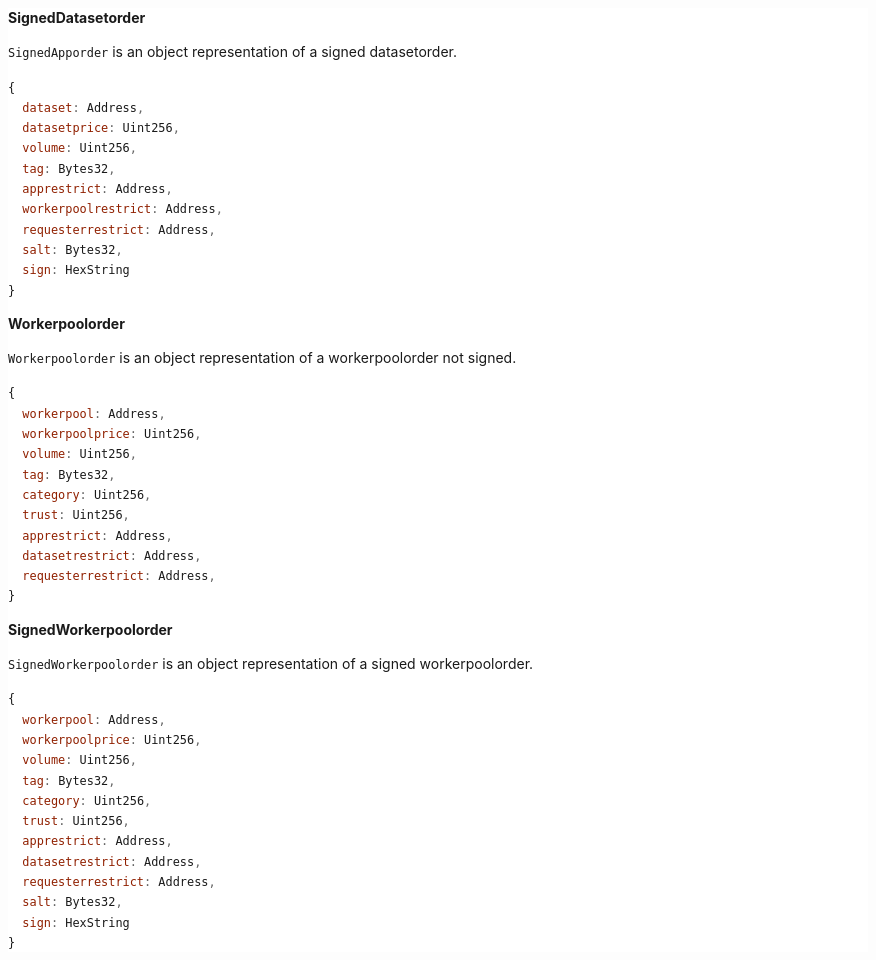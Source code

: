 **SignedDatasetorder**

`SignedApporder` is an object representation of a signed datasetorder.

```javascript
{
  dataset: Address,
  datasetprice: Uint256,
  volume: Uint256,
  tag: Bytes32,
  apprestrict: Address,
  workerpoolrestrict: Address,
  requesterrestrict: Address,
  salt: Bytes32,
  sign: HexString
}
```

**Workerpoolorder**

`Workerpoolorder` is an object representation of a workerpoolorder not signed.

```javascript
{
  workerpool: Address,
  workerpoolprice: Uint256,
  volume: Uint256,
  tag: Bytes32,
  category: Uint256,
  trust: Uint256,
  apprestrict: Address,
  datasetrestrict: Address,
  requesterrestrict: Address,
}
```

**SignedWorkerpoolorder**

`SignedWorkerpoolorder` is an object representation of a signed workerpoolorder.

```javascript
{
  workerpool: Address,
  workerpoolprice: Uint256,
  volume: Uint256,
  tag: Bytes32,
  category: Uint256,
  trust: Uint256,
  apprestrict: Address,
  datasetrestrict: Address,
  requesterrestrict: Address,
  salt: Bytes32,
  sign: HexString
}
```
